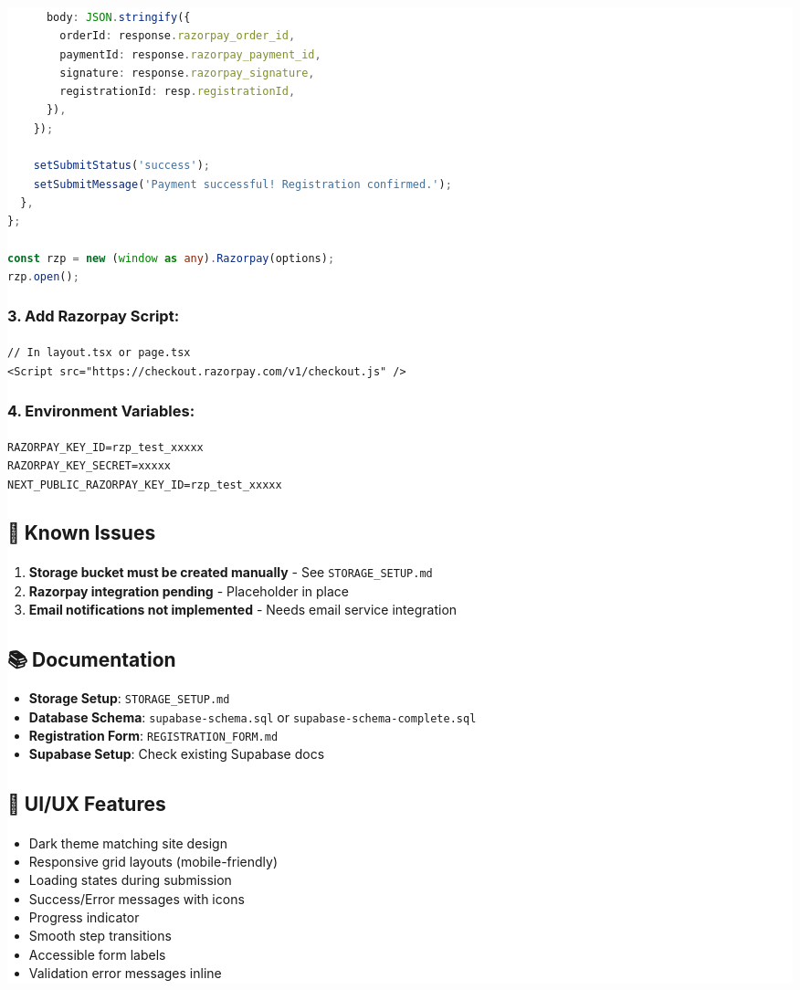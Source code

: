 ```typescript
      body: JSON.stringify({
        orderId: response.razorpay_order_id,
        paymentId: response.razorpay_payment_id,
        signature: response.razorpay_signature,
        registrationId: resp.registrationId,
      }),
    });
    
    setSubmitStatus('success');
    setSubmitMessage('Payment successful! Registration confirmed.');
  },
};

const rzp = new (window as any).Razorpay(options);
rzp.open();
```

### 3. Add Razorpay Script:

```tsx
// In layout.tsx or page.tsx
<Script src="https://checkout.razorpay.com/v1/checkout.js" />
```

### 4. Environment Variables:

```env
RAZORPAY_KEY_ID=rzp_test_xxxxx
RAZORPAY_KEY_SECRET=xxxxx
NEXT_PUBLIC_RAZORPAY_KEY_ID=rzp_test_xxxxx
```

## 🐛 Known Issues

1. **Storage bucket must be created manually** - See `STORAGE_SETUP.md`
2. **Razorpay integration pending** - Placeholder in place
3. **Email notifications not implemented** - Needs email service integration

## 📚 Documentation

- **Storage Setup**: `STORAGE_SETUP.md`
- **Database Schema**: `supabase-schema.sql` or `supabase-schema-complete.sql`
- **Registration Form**: `REGISTRATION_FORM.md`
- **Supabase Setup**: Check existing Supabase docs

## 🎨 UI/UX Features

- Dark theme matching site design
- Responsive grid layouts (mobile-friendly)
- Loading states during submission
- Success/Error messages with icons
- Progress indicator
- Smooth step transitions
- Accessible form labels
- Validation error messages inline
